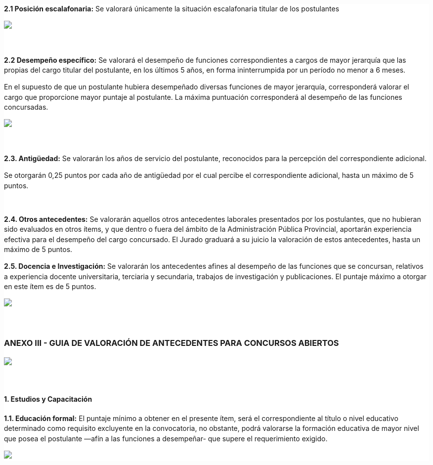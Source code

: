 **2.1 Posición escalafonaria:** Se valorará únicamente la situación escalafonaria titular de los postulantes

![](https://gblobscdn.gitbook.com/assets%2F-MEcFOrMZaxbwHgmnA8Y%2F-MMQpL488u7j76A33X2a%2F-MMQqswI-H\_Y65ekqxua%2FAnexo%202.4.png?alt=media\&token=9ee83575-369d-4cbf-80dc-9aaa8381a59f)

​

**2.2 Desempeño específico:** Se valorará el desempeño de funciones correspondientes a cargos de mayor jerarquía que las propias del cargo titular del postulante, en los últimos 5 años, en forma ininterrumpida por un período no menor a 6 meses.

En el supuesto de que un postulante hubiera desempeñado diversas funciones de mayor jerarquía, corresponderá valorar el cargo que proporcione mayor puntaje al postulante. La máxima puntuación corresponderá al desempeño de las funciones concursadas.

![](https://gblobscdn.gitbook.com/assets%2F-MEcFOrMZaxbwHgmnA8Y%2F-MMQpL488u7j76A33X2a%2F-MMQrninnMUzA-3fuTY5%2FAnexo%202.5.png?alt=media\&token=22747b42-18a2-4cf9-82e5-1b5493a21366)

​

**2.3. Antigüedad:** Se valorarán los años de servicio del postulante, reconocidos para la percepción del correspondiente adicional.

Se otorgarán 0,25 puntos por cada año de antigüedad por el cual percibe el correspondiente adicional, hasta un máximo de 5 puntos.

​

**2.4. Otros antecedentes:** Se valorarán aquellos otros antecedentes laborales presentados por los postulantes, que no hubieran sido evaluados en otros ítems, y que dentro o fuera del ámbito de la Administración Pública Provincial, aportarán experiencia efectiva para el desempeño del cargo concursado. El Jurado graduará a su juicio la valoración de estos antecedentes, hasta un máximo de 5 puntos.

**2.5. Docencia e Investigación:** Se valorarán los antecedentes afines al desempeño de las funciones que se concursan, relativos a experiencia docente universitaria, terciaria y secundaria, trabajos de investigación y publicaciones. El puntaje máximo a otorgar en este ítem es de 5 puntos.

![](https://gblobscdn.gitbook.com/assets%2F-MEcFOrMZaxbwHgmnA8Y%2F-MMQpL488u7j76A33X2a%2F-MMQsG-KzfByddOR5P2f%2FAnexo%202.6.png?alt=media\&token=ac334a5c-8143-4e1a-9e13-0ee3d74b84fe)

​

### ANEXO III - GUIA DE VALORACIÓN DE ANTECEDENTES PARA CONCURSOS ABIERTOS

![](https://gblobscdn.gitbook.com/assets%2F-MEcFOrMZaxbwHgmnA8Y%2F-MMQsISClbl-X66xUeFv%2F-MMQt2GmcP4wXBX4iHKl%2FAnexo%203.1.png?alt=media\&token=8ff15b1e-48a1-4bb2-b50f-eccc1bb9f522)

​

#### 1. Estudios y Capacitación

**1.1. Educación formal:** El puntaje mínimo a obtener en el presente ítem, será el correspondiente al título o nivel educativo determinado como requisito excluyente en la convocatoria, no obstante, podrá valorarse la formación educativa de mayor nivel que posea el postulante —afín a las funciones a desempeñar- que supere el requerimiento exigido.

![](https://gblobscdn.gitbook.com/assets%2F-MEcFOrMZaxbwHgmnA8Y%2F-MMQsISClbl-X66xUeFv%2F-MMQtQwApoFdTY\_F\_8Qn%2FAnexo%203.2.png?alt=media\&token=4260a39a-13f0-4716-9467-ebb60c2ceaf7)
